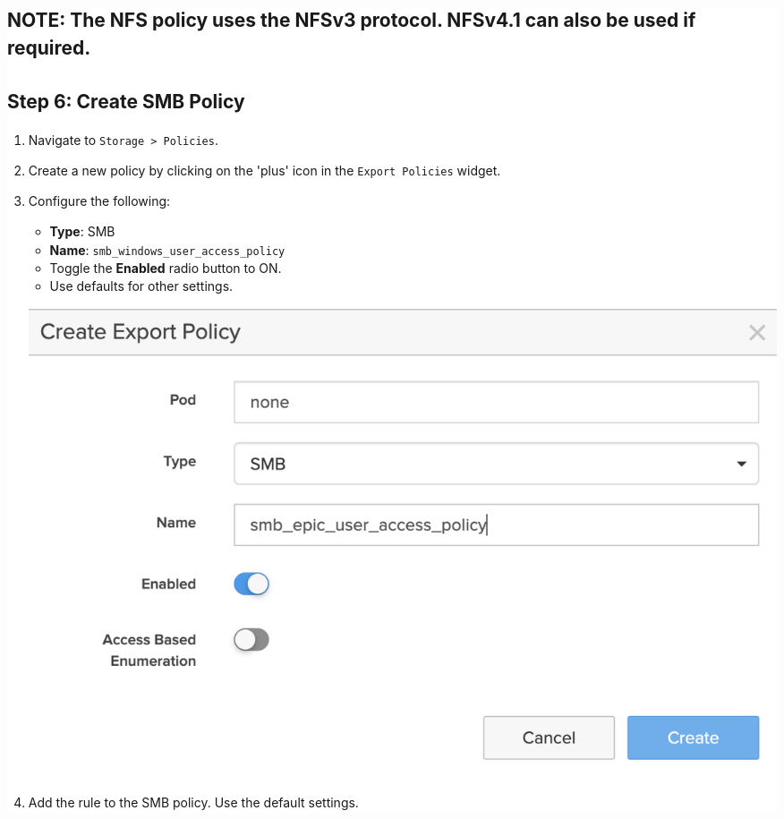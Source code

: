 **NOTE**: The NFS policy uses the NFSv3 protocol. NFSv4.1 can also be used if required.
---

## Step 6: Create SMB Policy
1. Navigate to `Storage > Policies`.
2. Create a new policy by clicking on the 'plus' icon in the `Export Policies` widget.
3. Configure the following:
   - **Type**: SMB
   - **Name**: `smb_windows_user_access_policy`
   - Toggle the **Enabled** radio button to ON.
   - Use defaults for other settings.

    ![SMB Policy](./img/smb_policy.png)

4. Add the rule to the SMB policy. Use the default settings.
